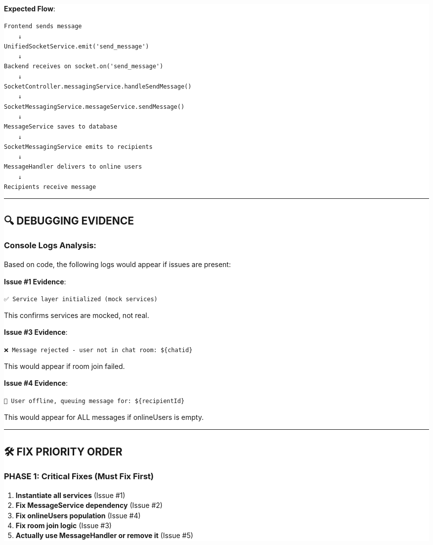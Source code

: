 **Expected Flow**:
```
Frontend sends message
    ↓
UnifiedSocketService.emit('send_message')
    ↓
Backend receives on socket.on('send_message')
    ↓
SocketController.messagingService.handleSendMessage()
    ↓
SocketMessagingService.messageService.sendMessage()
    ↓
MessageService saves to database
    ↓
SocketMessagingService emits to recipients
    ↓
MessageHandler delivers to online users
    ↓
Recipients receive message
```

---

## 🔍 DEBUGGING EVIDENCE

### Console Logs Analysis:
Based on code, the following logs would appear if issues are present:

**Issue #1 Evidence**:
```
✅ Service layer initialized (mock services)
```
This confirms services are mocked, not real.

**Issue #3 Evidence**:
```
❌ Message rejected - user not in chat room: ${chatid}
```
This would appear if room join failed.

**Issue #4 Evidence**:
```
📱 User offline, queuing message for: ${recipientId}
```
This would appear for ALL messages if onlineUsers is empty.

---

## 🛠️ FIX PRIORITY ORDER

### PHASE 1: Critical Fixes (Must Fix First)
1. **Instantiate all services** (Issue #1)
2. **Fix MessageService dependency** (Issue #2)
3. **Fix onlineUsers population** (Issue #4)
4. **Fix room join logic** (Issue #3)
5. **Actually use MessageHandler or remove it** (Issue #5)
